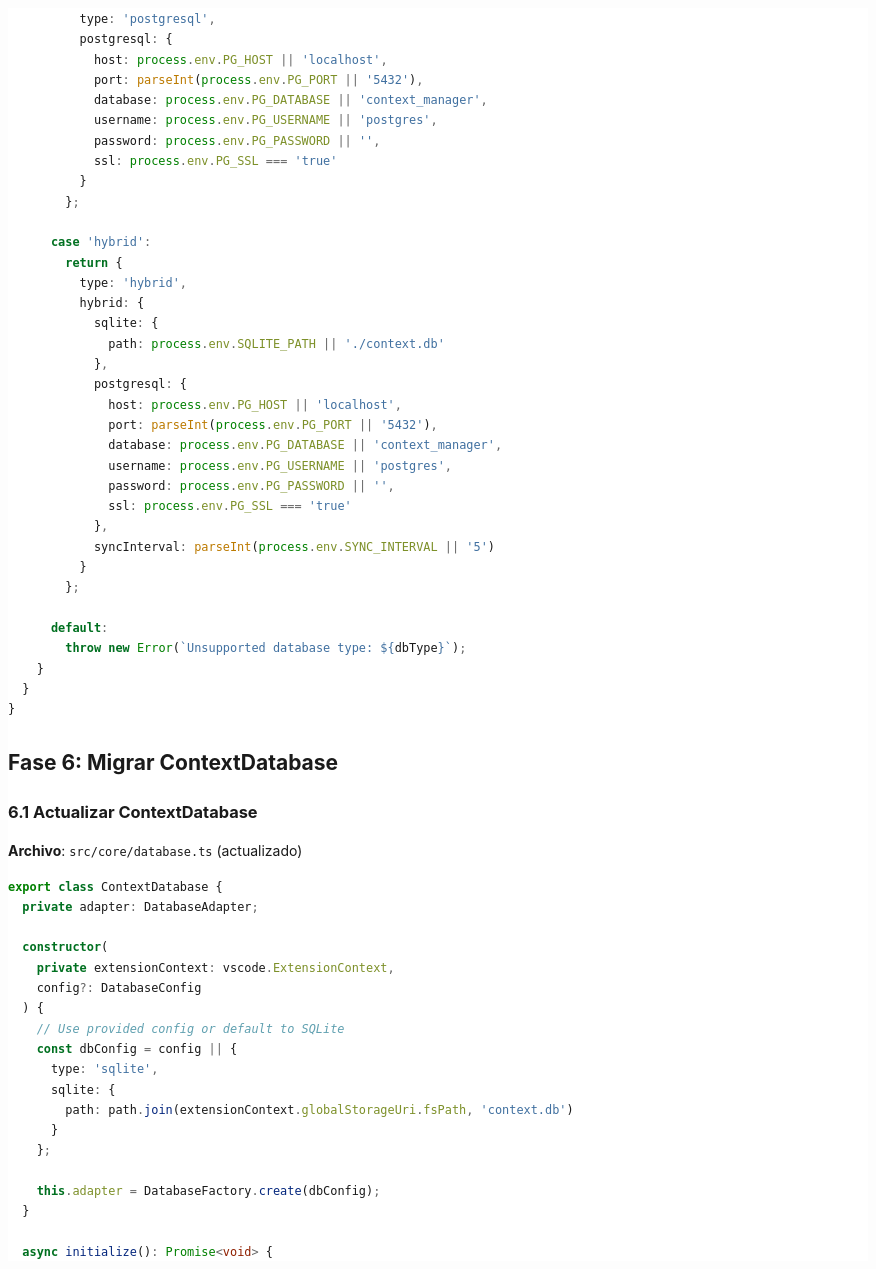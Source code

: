 ```typescript
          type: 'postgresql',
          postgresql: {
            host: process.env.PG_HOST || 'localhost',
            port: parseInt(process.env.PG_PORT || '5432'),
            database: process.env.PG_DATABASE || 'context_manager',
            username: process.env.PG_USERNAME || 'postgres',
            password: process.env.PG_PASSWORD || '',
            ssl: process.env.PG_SSL === 'true'
          }
        };
        
      case 'hybrid':
        return {
          type: 'hybrid',
          hybrid: {
            sqlite: {
              path: process.env.SQLITE_PATH || './context.db'
            },
            postgresql: {
              host: process.env.PG_HOST || 'localhost',
              port: parseInt(process.env.PG_PORT || '5432'),
              database: process.env.PG_DATABASE || 'context_manager',
              username: process.env.PG_USERNAME || 'postgres',
              password: process.env.PG_PASSWORD || '',
              ssl: process.env.PG_SSL === 'true'
            },
            syncInterval: parseInt(process.env.SYNC_INTERVAL || '5')
          }
        };
        
      default:
        throw new Error(`Unsupported database type: ${dbType}`);
    }
  }
}
```

## Fase 6: Migrar ContextDatabase

### 6.1 Actualizar ContextDatabase

**Archivo**: `src/core/database.ts` (actualizado)

```typescript
export class ContextDatabase {
  private adapter: DatabaseAdapter;

  constructor(
    private extensionContext: vscode.ExtensionContext,
    config?: DatabaseConfig
  ) {
    // Use provided config or default to SQLite
    const dbConfig = config || {
      type: 'sqlite',
      sqlite: {
        path: path.join(extensionContext.globalStorageUri.fsPath, 'context.db')
      }
    };

    this.adapter = DatabaseFactory.create(dbConfig);
  }

  async initialize(): Promise<void> {
```